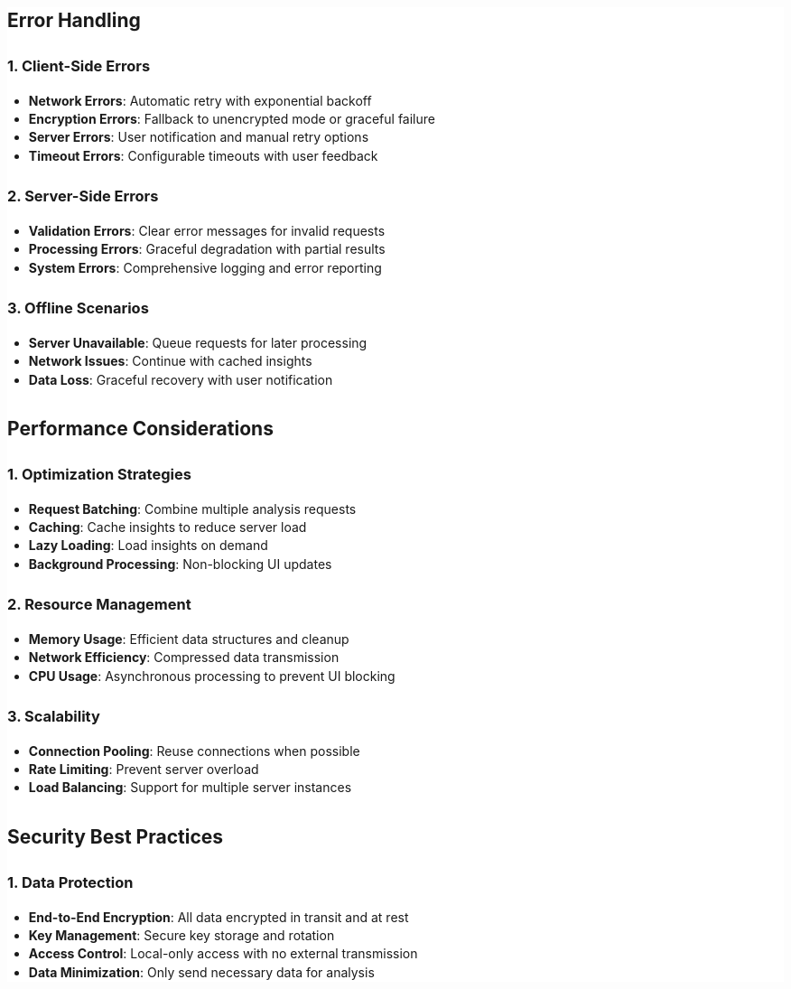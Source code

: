 ## Error Handling

### 1. Client-Side Errors

- **Network Errors**: Automatic retry with exponential backoff
- **Encryption Errors**: Fallback to unencrypted mode or graceful failure
- **Server Errors**: User notification and manual retry options
- **Timeout Errors**: Configurable timeouts with user feedback

### 2. Server-Side Errors

- **Validation Errors**: Clear error messages for invalid requests
- **Processing Errors**: Graceful degradation with partial results
- **System Errors**: Comprehensive logging and error reporting

### 3. Offline Scenarios

- **Server Unavailable**: Queue requests for later processing
- **Network Issues**: Continue with cached insights
- **Data Loss**: Graceful recovery with user notification

## Performance Considerations

### 1. Optimization Strategies

- **Request Batching**: Combine multiple analysis requests
- **Caching**: Cache insights to reduce server load
- **Lazy Loading**: Load insights on demand
- **Background Processing**: Non-blocking UI updates

### 2. Resource Management

- **Memory Usage**: Efficient data structures and cleanup
- **Network Efficiency**: Compressed data transmission
- **CPU Usage**: Asynchronous processing to prevent UI blocking

### 3. Scalability

- **Connection Pooling**: Reuse connections when possible
- **Rate Limiting**: Prevent server overload
- **Load Balancing**: Support for multiple server instances

## Security Best Practices

### 1. Data Protection

- **End-to-End Encryption**: All data encrypted in transit and at rest
- **Key Management**: Secure key storage and rotation
- **Access Control**: Local-only access with no external transmission
- **Data Minimization**: Only send necessary data for analysis
